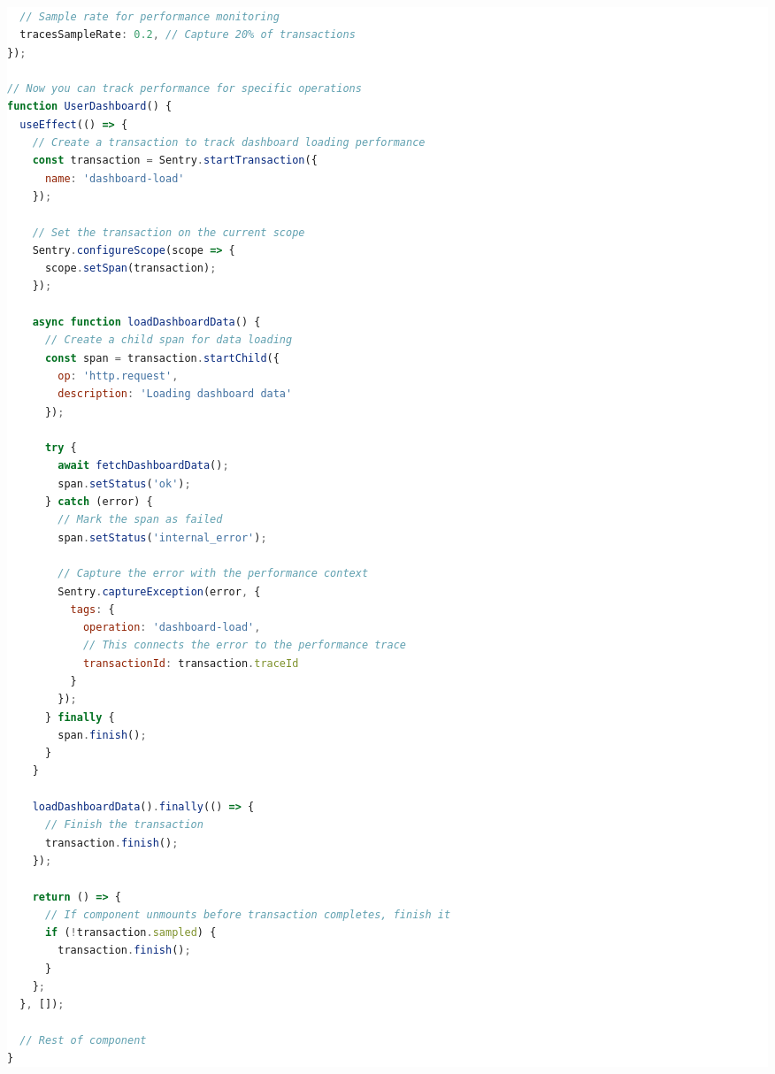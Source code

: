 ```jsx
  // Sample rate for performance monitoring
  tracesSampleRate: 0.2, // Capture 20% of transactions
});

// Now you can track performance for specific operations
function UserDashboard() {
  useEffect(() => {
    // Create a transaction to track dashboard loading performance
    const transaction = Sentry.startTransaction({
      name: 'dashboard-load'
    });
  
    // Set the transaction on the current scope
    Sentry.configureScope(scope => {
      scope.setSpan(transaction);
    });
  
    async function loadDashboardData() {
      // Create a child span for data loading
      const span = transaction.startChild({
        op: 'http.request',
        description: 'Loading dashboard data'
      });
    
      try {
        await fetchDashboardData();
        span.setStatus('ok');
      } catch (error) {
        // Mark the span as failed
        span.setStatus('internal_error');
      
        // Capture the error with the performance context
        Sentry.captureException(error, {
          tags: { 
            operation: 'dashboard-load',
            // This connects the error to the performance trace
            transactionId: transaction.traceId
          }
        });
      } finally {
        span.finish();
      }
    }
  
    loadDashboardData().finally(() => {
      // Finish the transaction
      transaction.finish();
    });
  
    return () => {
      // If component unmounts before transaction completes, finish it
      if (!transaction.sampled) {
        transaction.finish();
      }
    };
  }, []);
  
  // Rest of component
}
```

